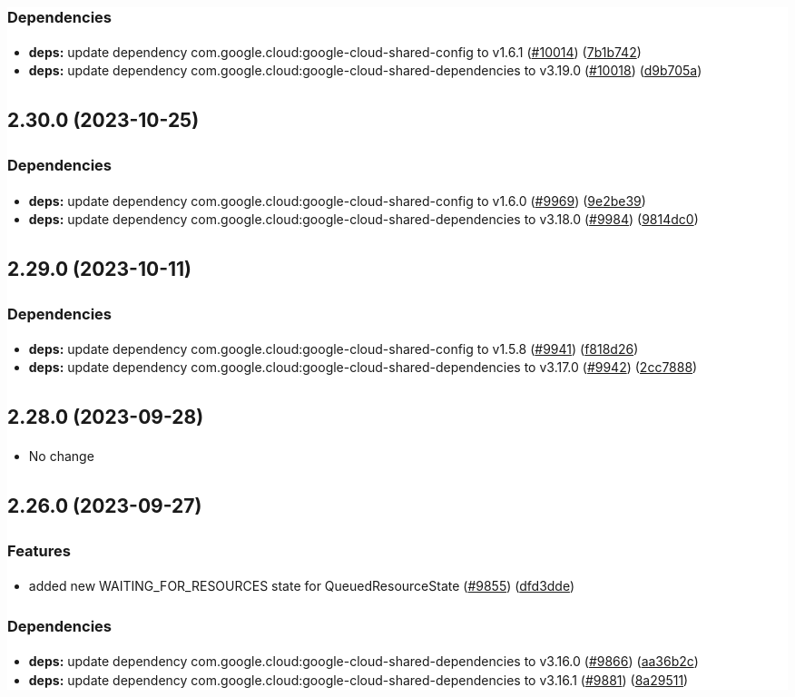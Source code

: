 ### Dependencies

* **deps:** update dependency com.google.cloud:google-cloud-shared-config to v1.6.1 ([#10014](https://github.com/googleapis/google-cloud-java/issues/10014)) ([7b1b742](https://github.com/googleapis/google-cloud-java/commit/7b1b742dab21139398032549fb03e127b1a03841))
* **deps:** update dependency com.google.cloud:google-cloud-shared-dependencies to v3.19.0 ([#10018](https://github.com/googleapis/google-cloud-java/issues/10018)) ([d9b705a](https://github.com/googleapis/google-cloud-java/commit/d9b705aaed8ea4447c7a02d5c54300f8909a30b1))


## 2.30.0 (2023-10-25)

### Dependencies

* **deps:** update dependency com.google.cloud:google-cloud-shared-config to v1.6.0 ([#9969](https://github.com/googleapis/google-cloud-java/issues/9969)) ([9e2be39](https://github.com/googleapis/google-cloud-java/commit/9e2be39c5b2d7764421325f65a6d0d06351fcda5))
* **deps:** update dependency com.google.cloud:google-cloud-shared-dependencies to v3.18.0 ([#9984](https://github.com/googleapis/google-cloud-java/issues/9984)) ([9814dc0](https://github.com/googleapis/google-cloud-java/commit/9814dc092ad7edb7b1b21f87fa48d76a2423d731))


## 2.29.0 (2023-10-11)

### Dependencies

* **deps:** update dependency com.google.cloud:google-cloud-shared-config to v1.5.8 ([#9941](https://github.com/googleapis/google-cloud-java/issues/9941)) ([f818d26](https://github.com/googleapis/google-cloud-java/commit/f818d26968e1f19d302da1f1ea0145b2cc496ce0))
* **deps:** update dependency com.google.cloud:google-cloud-shared-dependencies to v3.17.0 ([#9942](https://github.com/googleapis/google-cloud-java/issues/9942)) ([2cc7888](https://github.com/googleapis/google-cloud-java/commit/2cc78885d76ae5e7dfc4cc9f3034c25fa22c6cc1))


## 2.28.0 (2023-09-28)

* No change


## 2.26.0 (2023-09-27)

### Features

* added new WAITING_FOR_RESOURCES state for QueuedResourceState ([#9855](https://github.com/googleapis/google-cloud-java/issues/9855)) ([dfd3dde](https://github.com/googleapis/google-cloud-java/commit/dfd3ddee9e5672a901b217da0a602988762f9a85))

### Dependencies

* **deps:** update dependency com.google.cloud:google-cloud-shared-dependencies to v3.16.0 ([#9866](https://github.com/googleapis/google-cloud-java/issues/9866)) ([aa36b2c](https://github.com/googleapis/google-cloud-java/commit/aa36b2c3c31b817052239fd771a21d20108b2c31))
* **deps:** update dependency com.google.cloud:google-cloud-shared-dependencies to v3.16.1 ([#9881](https://github.com/googleapis/google-cloud-java/issues/9881)) ([8a29511](https://github.com/googleapis/google-cloud-java/commit/8a2951166eb0305be040cc0ae38be105c437ba25))
